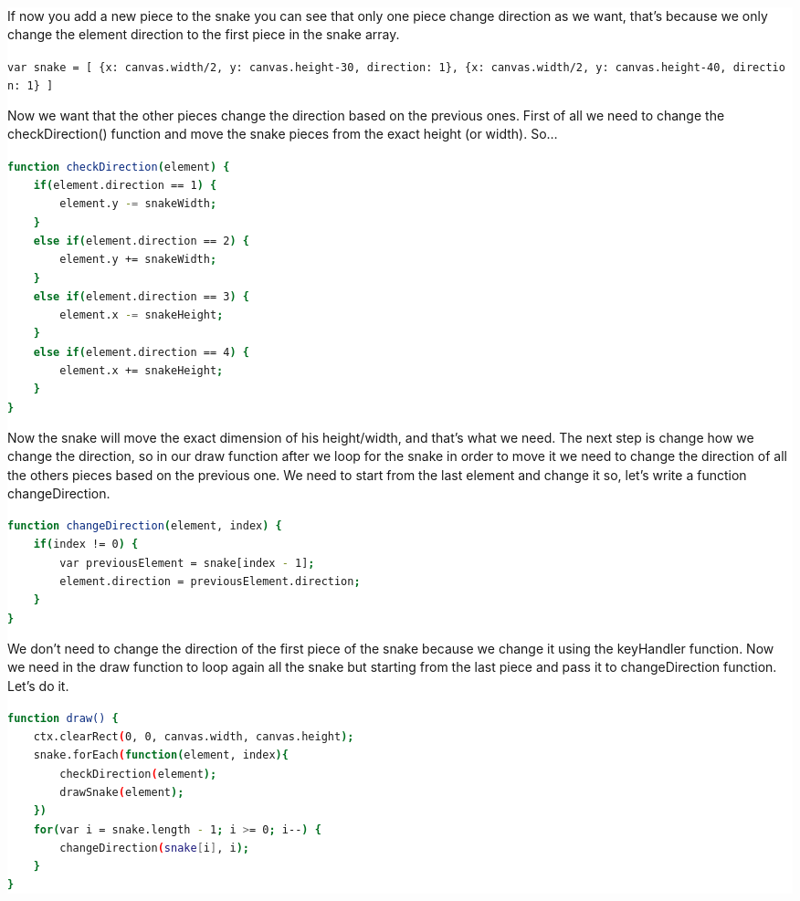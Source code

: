 If now you add a new piece to the snake you can see that only one piece change direction as we want, that’s because we only change the element direction to the first piece in the snake array.

```sh
var snake = [ {x: canvas.width/2, y: canvas.height-30, direction: 1}, {x: canvas.width/2, y: canvas.height-40, direction: 1} ]
```

Now we want that the other pieces change the direction based on the previous ones.
First of all we need to change the checkDirection() function and move the snake pieces from the exact height (or width). So…

```sh
function checkDirection(element) {
    if(element.direction == 1) {
        element.y -= snakeWidth;
    }
    else if(element.direction == 2) {
        element.y += snakeWidth;
    } 
    else if(element.direction == 3) {
        element.x -= snakeHeight;
    }
    else if(element.direction == 4) {
        element.x += snakeHeight;
    }
}
```

Now the snake will move the exact dimension of his height/width, and that’s what we need.
The next step is change how we change the direction, so in our draw function after we loop for the snake in order to move it we need to change the direction of all the others pieces based on the previous one. We need to start from the last element and change it so, let’s write a function changeDirection.

```sh
function changeDirection(element, index) {
    if(index != 0) {
        var previousElement = snake[index - 1];
        element.direction = previousElement.direction;
    }
}
```

We don’t need to change the direction of the first piece of the snake because we change it using the keyHandler function.
Now we need in the draw function to loop again all the snake but starting from the last piece and pass it to changeDirection function.
Let’s do it.

```sh
function draw() {
    ctx.clearRect(0, 0, canvas.width, canvas.height);
    snake.forEach(function(element, index){
        checkDirection(element);
        drawSnake(element);
    })
    for(var i = snake.length - 1; i >= 0; i--) {
        changeDirection(snake[i], i);
    }
}
```
